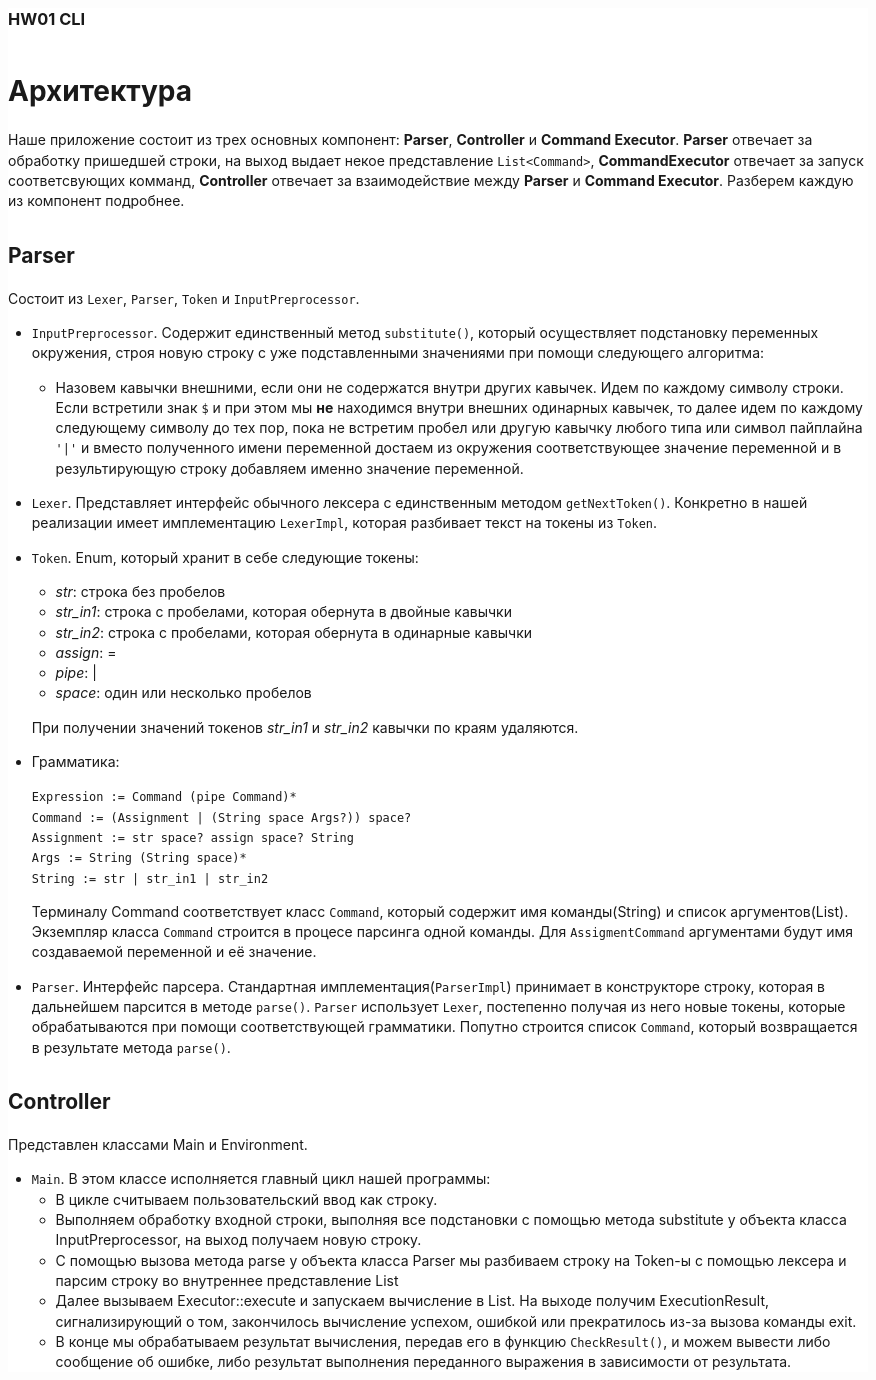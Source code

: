 ### HW01 CLI

# Архитектура

Наше приложение состоит из трех основных компонент: **Parser**, **Controller** и **Command Executor**. **Parser** отвечает за обработку пришедшей строки, на выход выдает некое представление `List<Command>`, **CommandExecutor** отвечает за запуск соответсвующих комманд, **Controller** отвечает за взаимодействие между **Parser** и **Command Executor**. Разберем каждую из компонент подробнее.

## Parser
Состоит из `Lexer`, `Parser`, `Token` и `InputPreprocessor`.
* `InputPreprocessor`. Содержит единственный метод `substitute()`, который осуществляет подстановку переменных окружения, строя новую строку с уже подставленными значениями при помощи следующего алгоритма:
    * Назовем кавычки внешними, если они не содержатся внутри других кавычек. Идем по каждому символу строки. Если встретили знак `$` и при этом мы **не** находимся внутри внешних одинарных кавычек, то далее идем по каждому следующему символу до тех пор, пока не встретим пробел или другую кавычку любого типа или символ пайплайна `'|'` и вместо полученного имени переменной достаем из окружения соответствующее значение переменной и в результирующую строку добавляем именно значение переменной.
* `Lexer`. Представляет интерфейс обычного лексера с единственным методом `getNextToken()`. Конкретно в нашей реализации имеет имплементацию `LexerImpl`, которая разбивает текст на токены из `Token`.
* `Token`. Enum, который хранит в себе следующие токены:
    * _str_: строка без пробелов
    * _str_in1_: строка с пробелами, которая обернута в двойные кавычки
    * _str_in2_: строка с пробелами, которая обернута в одинарные кавычки
    * _assign_: =
    * _pipe_: |
    * _space_: один или несколько пробелов

  При получении значений токенов _str_in1_ и _str_in2_ кавычки по краям удаляются.
* Грамматика:
  ```
  Expression := Command (pipe Command)*
  Command := (Assignment | (String space Args?)) space?
  Assignment := str space? assign space? String
  Args := String (String space)* 
  String := str | str_in1 | str_in2
  ```
  Терминалу Command соответствует класс `Command`, который содержит имя команды(String) и список аргументов(List<String>). Экземпляр класса `Command` строится в процесе парсинга одной команды. Для `AssigmentCommand` аргументами будут имя создаваемой переменной и её значение.
* `Parser`. Интерфейс парсера. Стандартная имплементация(`ParserImpl`) принимает в конструкторе строку, которая в дальнейшем парсится в методе `parse()`. `Parser` использует `Lexer`, постепенно получая из него новые токены, которые обрабатываются при помощи соответствующей грамматики. Попутно строится список `Command`, который возвращается в результате метода `parse()`.

## Controller
Представлен классами Main и Environment.

* `Main`. В этом классе исполняется главный цикл нашей программы:
    * В цикле считываем пользовательский ввод как строку.
    * Выполняем обработку входной строки, выполняя все подстановки с помощью метода substitute у объекта класса InputPreprocessor, на выход получаем новую строку.
    * С помощью вызова метода parse у объекта класса Parser мы разбиваем строку на Token-ы с помощью лексера и парсим строку во внутреннее представление List<Command>
    * Далее вызываем Executor::execute и запускаем вычисление в List<Command>. На выходе получим ExecutionResult, сигнализирующий о том, закончилось вычисление успехом, ошибкой или прекратилось из-за вызова команды exit.
    * В конце мы обрабатываем результат вычисления, передав его в функцию `CheckResult()`, и можем вывести либо сообщение об ошибке, либо результат выполнения переданного выражения в зависимости от результата.
